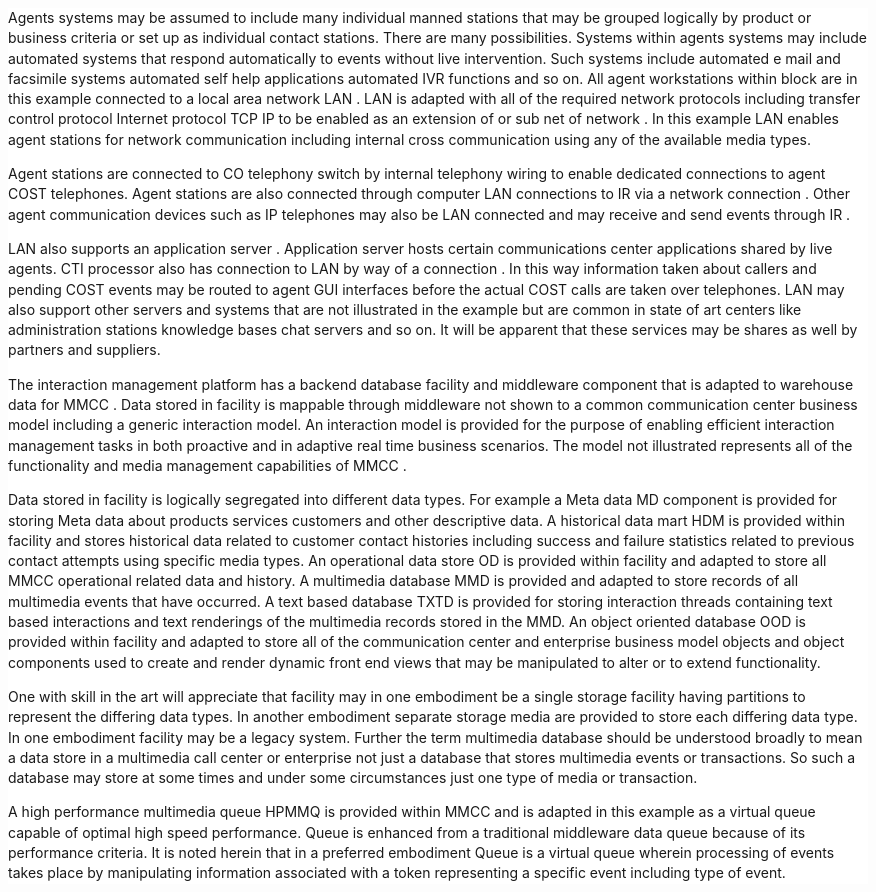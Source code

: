 Agents systems may be assumed to include many individual manned stations that may be grouped logically by product or business criteria or set up as individual contact stations. There are many possibilities. Systems within agents systems may include automated systems that respond automatically to events without live intervention. Such systems include automated e mail and facsimile systems automated self help applications automated IVR functions and so on. All agent workstations within block are in this example connected to a local area network LAN . LAN is adapted with all of the required network protocols including transfer control protocol Internet protocol TCP IP to be enabled as an extension of or sub net of network . In this example LAN enables agent stations for network communication including internal cross communication using any of the available media types.

Agent stations are connected to CO telephony switch by internal telephony wiring to enable dedicated connections to agent COST telephones. Agent stations are also connected through computer LAN connections to IR via a network connection . Other agent communication devices such as IP telephones may also be LAN connected and may receive and send events through IR .

LAN also supports an application server . Application server hosts certain communications center applications shared by live agents. CTI processor also has connection to LAN by way of a connection . In this way information taken about callers and pending COST events may be routed to agent GUI interfaces before the actual COST calls are taken over telephones. LAN may also support other servers and systems that are not illustrated in the example but are common in state of art centers like administration stations knowledge bases chat servers and so on. It will be apparent that these services may be shares as well by partners and suppliers.

The interaction management platform has a backend database facility and middleware component that is adapted to warehouse data for MMCC . Data stored in facility is mappable through middleware not shown to a common communication center business model including a generic interaction model. An interaction model is provided for the purpose of enabling efficient interaction management tasks in both proactive and in adaptive real time business scenarios. The model not illustrated represents all of the functionality and media management capabilities of MMCC .

Data stored in facility is logically segregated into different data types. For example a Meta data MD component is provided for storing Meta data about products services customers and other descriptive data. A historical data mart HDM is provided within facility and stores historical data related to customer contact histories including success and failure statistics related to previous contact attempts using specific media types. An operational data store OD is provided within facility and adapted to store all MMCC operational related data and history. A multimedia database MMD is provided and adapted to store records of all multimedia events that have occurred. A text based database TXTD is provided for storing interaction threads containing text based interactions and text renderings of the multimedia records stored in the MMD. An object oriented database OOD is provided within facility and adapted to store all of the communication center and enterprise business model objects and object components used to create and render dynamic front end views that may be manipulated to alter or to extend functionality.

One with skill in the art will appreciate that facility may in one embodiment be a single storage facility having partitions to represent the differing data types. In another embodiment separate storage media are provided to store each differing data type. In one embodiment facility may be a legacy system. Further the term multimedia database should be understood broadly to mean a data store in a multimedia call center or enterprise not just a database that stores multimedia events or transactions. So such a database may store at some times and under some circumstances just one type of media or transaction.

A high performance multimedia queue HPMMQ is provided within MMCC and is adapted in this example as a virtual queue capable of optimal high speed performance. Queue is enhanced from a traditional middleware data queue because of its performance criteria. It is noted herein that in a preferred embodiment Queue is a virtual queue wherein processing of events takes place by manipulating information associated with a token representing a specific event including type of event.
